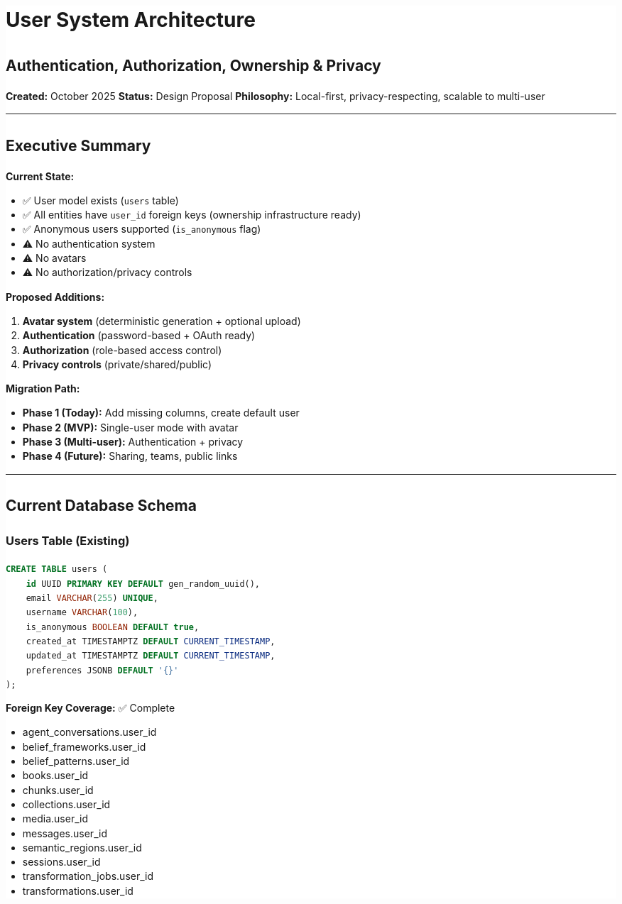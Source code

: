 # User System Architecture
## Authentication, Authorization, Ownership & Privacy

**Created:** October 2025
**Status:** Design Proposal
**Philosophy:** Local-first, privacy-respecting, scalable to multi-user

---

## Executive Summary

**Current State:**
- ✅ User model exists (`users` table)
- ✅ All entities have `user_id` foreign keys (ownership infrastructure ready)
- ✅ Anonymous users supported (`is_anonymous` flag)
- ⚠️ No authentication system
- ⚠️ No avatars
- ⚠️ No authorization/privacy controls

**Proposed Additions:**
1. **Avatar system** (deterministic generation + optional upload)
2. **Authentication** (password-based + OAuth ready)
3. **Authorization** (role-based access control)
4. **Privacy controls** (private/shared/public)

**Migration Path:**
- **Phase 1 (Today):** Add missing columns, create default user
- **Phase 2 (MVP):** Single-user mode with avatar
- **Phase 3 (Multi-user):** Authentication + privacy
- **Phase 4 (Future):** Sharing, teams, public links

---

## Current Database Schema

### Users Table (Existing)

```sql
CREATE TABLE users (
    id UUID PRIMARY KEY DEFAULT gen_random_uuid(),
    email VARCHAR(255) UNIQUE,
    username VARCHAR(100),
    is_anonymous BOOLEAN DEFAULT true,
    created_at TIMESTAMPTZ DEFAULT CURRENT_TIMESTAMP,
    updated_at TIMESTAMPTZ DEFAULT CURRENT_TIMESTAMP,
    preferences JSONB DEFAULT '{}'
);
```

**Foreign Key Coverage:** ✅ Complete
- agent_conversations.user_id
- belief_frameworks.user_id
- belief_patterns.user_id
- books.user_id
- chunks.user_id
- collections.user_id
- media.user_id
- messages.user_id
- semantic_regions.user_id
- sessions.user_id
- transformation_jobs.user_id
- transformations.user_id
